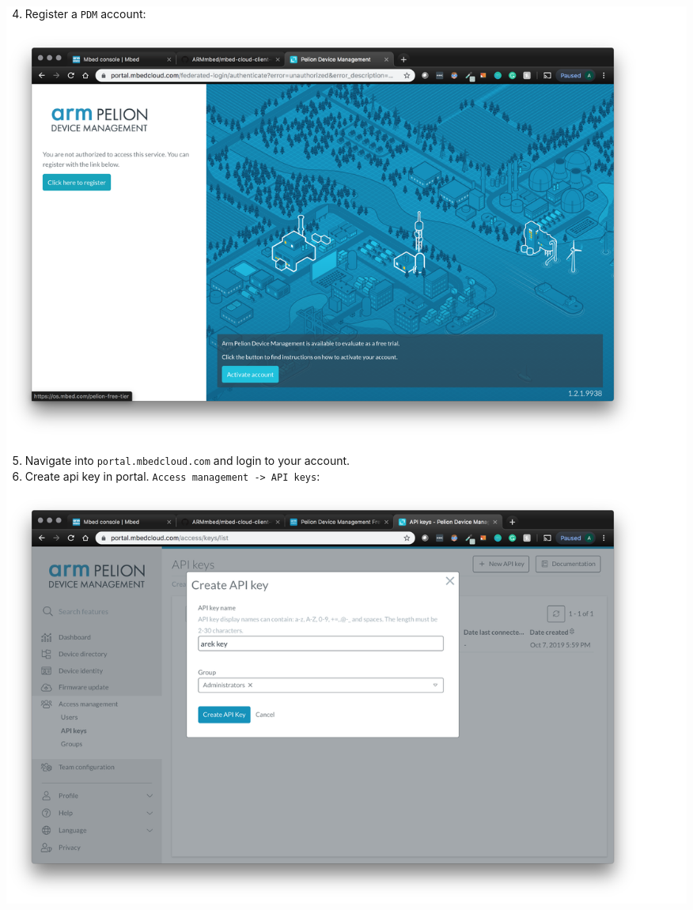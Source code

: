 4. Register a `PDM` account:

<img src="./images/pelion_register.png" width="800">

5. Navigate into `portal.mbedcloud.com` and login to your account.
6. Create api key in portal. `Access management -> API keys`:

<img src="./images/login_api_key.png" width="800">
